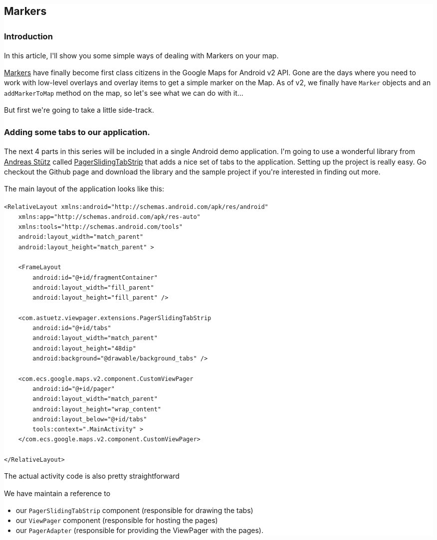 ## Markers
### Introduction

In this article, I'll show you some simple ways of dealing with Markers on your map. 

[Markers][0] have finally become first class citizens in the Google Maps for Android v2 API. Gone are the days where you need to work with low-level overlays and overlay items to get a simple marker on the Map. 
As of v2, we finally have `Marker` objects and an `addMarkerToMap` method on the map, so let's see what we can do with it...

But first we're going to take a little side-track. 

### Adding some tabs to our application.

The next 4 parts in this series will be included in a single Android demo application.
I'm going to use a wonderful library from [Andreas Stütz][1] called [PagerSlidingTabStrip][2] that adds a nice set of tabs to the application.
Setting up the project is really easy. Go checkout the Github page and download the library and the sample project if you're interested in finding out more.

The main layout of the application looks like this:

	<RelativeLayout xmlns:android="http://schemas.android.com/apk/res/android"
		xmlns:app="http://schemas.android.com/apk/res-auto"
		xmlns:tools="http://schemas.android.com/tools"
		android:layout_width="match_parent"
		android:layout_height="match_parent" >
	
		<FrameLayout
			android:id="@+id/fragmentContainer"
			android:layout_width="fill_parent"
			android:layout_height="fill_parent" />
	
		<com.astuetz.viewpager.extensions.PagerSlidingTabStrip
			android:id="@+id/tabs"
			android:layout_width="match_parent"
			android:layout_height="48dip"
			android:background="@drawable/background_tabs" />
	
		<com.ecs.google.maps.v2.component.CustomViewPager
			android:id="@+id/pager"
			android:layout_width="match_parent"
			android:layout_height="wrap_content"
			android:layout_below="@+id/tabs"
			tools:context=".MainActivity" >
		</com.ecs.google.maps.v2.component.CustomViewPager>
	
	</RelativeLayout>

The actual activity code is also pretty straightforward 

We have maintain a reference to 

- our `PagerSlidingTabStrip` component (responsible for drawing the tabs)
- our `ViewPager` component (responsible for hosting the pages)
- our `PagerAdapter` (responsible for providing the ViewPager with the pages).


[0]: https://developers.google.com/maps/documentation/android/marker
[1]: https://plus.google.com/117122118961369445953/posts
[2]: https://github.com/astuetz/PagerSlidingTabStrip
[3]: http://www.youtube.com/watch?feature=player_embedded&v=nb2X9IjjZpM#!